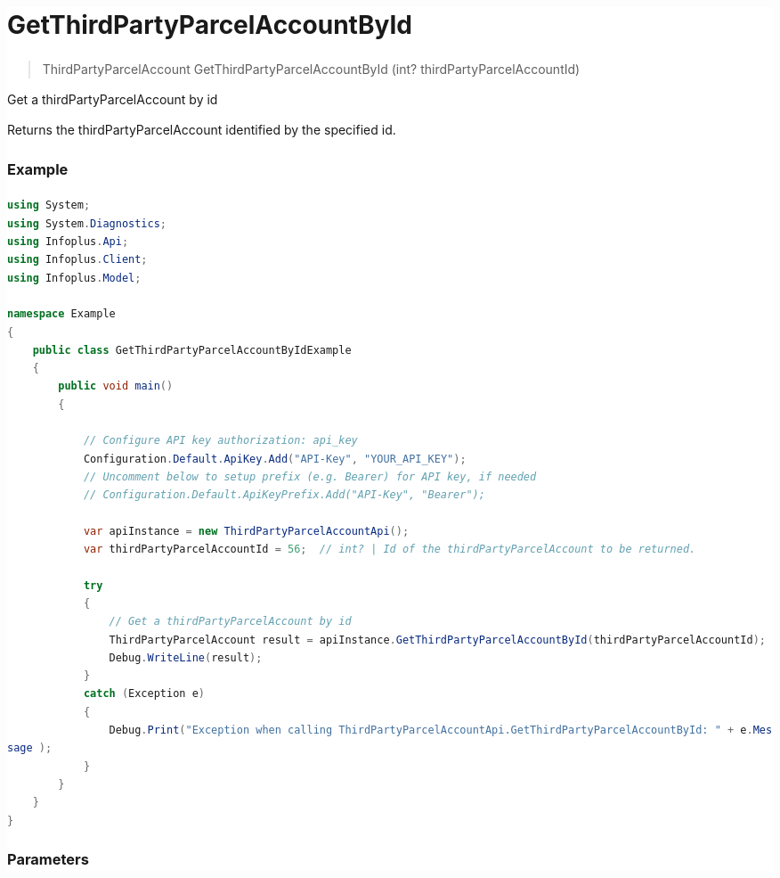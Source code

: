 <a name="getthirdpartyparcelaccountbyid"></a>
# **GetThirdPartyParcelAccountById**
> ThirdPartyParcelAccount GetThirdPartyParcelAccountById (int? thirdPartyParcelAccountId)

Get a thirdPartyParcelAccount by id

Returns the thirdPartyParcelAccount identified by the specified id.

### Example
```csharp
using System;
using System.Diagnostics;
using Infoplus.Api;
using Infoplus.Client;
using Infoplus.Model;

namespace Example
{
    public class GetThirdPartyParcelAccountByIdExample
    {
        public void main()
        {
            
            // Configure API key authorization: api_key
            Configuration.Default.ApiKey.Add("API-Key", "YOUR_API_KEY");
            // Uncomment below to setup prefix (e.g. Bearer) for API key, if needed
            // Configuration.Default.ApiKeyPrefix.Add("API-Key", "Bearer");

            var apiInstance = new ThirdPartyParcelAccountApi();
            var thirdPartyParcelAccountId = 56;  // int? | Id of the thirdPartyParcelAccount to be returned.

            try
            {
                // Get a thirdPartyParcelAccount by id
                ThirdPartyParcelAccount result = apiInstance.GetThirdPartyParcelAccountById(thirdPartyParcelAccountId);
                Debug.WriteLine(result);
            }
            catch (Exception e)
            {
                Debug.Print("Exception when calling ThirdPartyParcelAccountApi.GetThirdPartyParcelAccountById: " + e.Message );
            }
        }
    }
}
```

### Parameters

